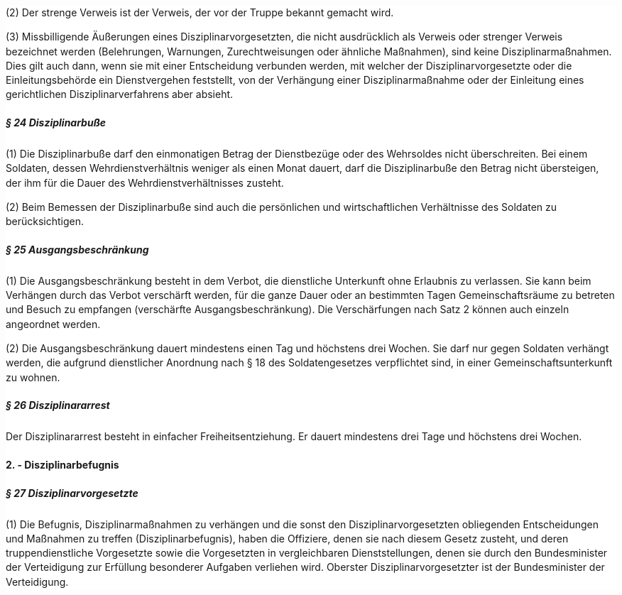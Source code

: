 (2) Der strenge Verweis ist der Verweis, der vor der Truppe bekannt
gemacht wird.

(3) Missbilligende Äußerungen eines Disziplinarvorgesetzten, die nicht
ausdrücklich als Verweis oder strenger Verweis bezeichnet werden
(Belehrungen, Warnungen, Zurechtweisungen oder ähnliche Maßnahmen),
sind keine Disziplinarmaßnahmen. Dies gilt auch dann, wenn sie mit
einer Entscheidung verbunden werden, mit welcher der
Disziplinarvorgesetzte oder die Einleitungsbehörde ein Dienstvergehen
feststellt, von der Verhängung einer Disziplinarmaßnahme oder der
Einleitung eines gerichtlichen Disziplinarverfahrens aber absieht.


##### § 24 Disziplinarbuße

(1) Die Disziplinarbuße darf den einmonatigen Betrag der Dienstbezüge
oder des Wehrsoldes nicht überschreiten. Bei einem Soldaten, dessen
Wehrdienstverhältnis weniger als einen Monat dauert, darf die
Disziplinarbuße den Betrag nicht übersteigen, der ihm für die Dauer
des Wehrdienstverhältnisses zusteht.

(2) Beim Bemessen der Disziplinarbuße sind auch die persönlichen und
wirtschaftlichen Verhältnisse des Soldaten zu berücksichtigen.


##### § 25 Ausgangsbeschränkung

(1) Die Ausgangsbeschränkung besteht in dem Verbot, die dienstliche
Unterkunft ohne Erlaubnis zu verlassen. Sie kann beim Verhängen durch
das Verbot verschärft werden, für die ganze Dauer oder an bestimmten
Tagen Gemeinschaftsräume zu betreten und Besuch zu empfangen
(verschärfte Ausgangsbeschränkung). Die Verschärfungen nach Satz 2
können auch einzeln angeordnet werden.

(2) Die Ausgangsbeschränkung dauert mindestens einen Tag und höchstens
drei Wochen. Sie darf nur gegen Soldaten verhängt werden, die aufgrund
dienstlicher Anordnung nach § 18 des Soldatengesetzes verpflichtet
sind, in einer Gemeinschaftsunterkunft zu wohnen.


##### § 26 Disziplinararrest

Der Disziplinararrest besteht in einfacher Freiheitsentziehung. Er
dauert mindestens drei Tage und höchstens drei Wochen.


#### 2. - Disziplinarbefugnis



##### § 27 Disziplinarvorgesetzte

(1) Die Befugnis, Disziplinarmaßnahmen zu verhängen und die sonst den
Disziplinarvorgesetzten obliegenden Entscheidungen und Maßnahmen zu
treffen (Disziplinarbefugnis), haben die Offiziere, denen sie nach
diesem Gesetz zusteht, und deren truppendienstliche Vorgesetzte sowie
die Vorgesetzten in vergleichbaren Dienststellungen, denen sie durch
den Bundesminister der Verteidigung zur Erfüllung besonderer Aufgaben
verliehen wird. Oberster Disziplinarvorgesetzter ist der
Bundesminister der Verteidigung.
